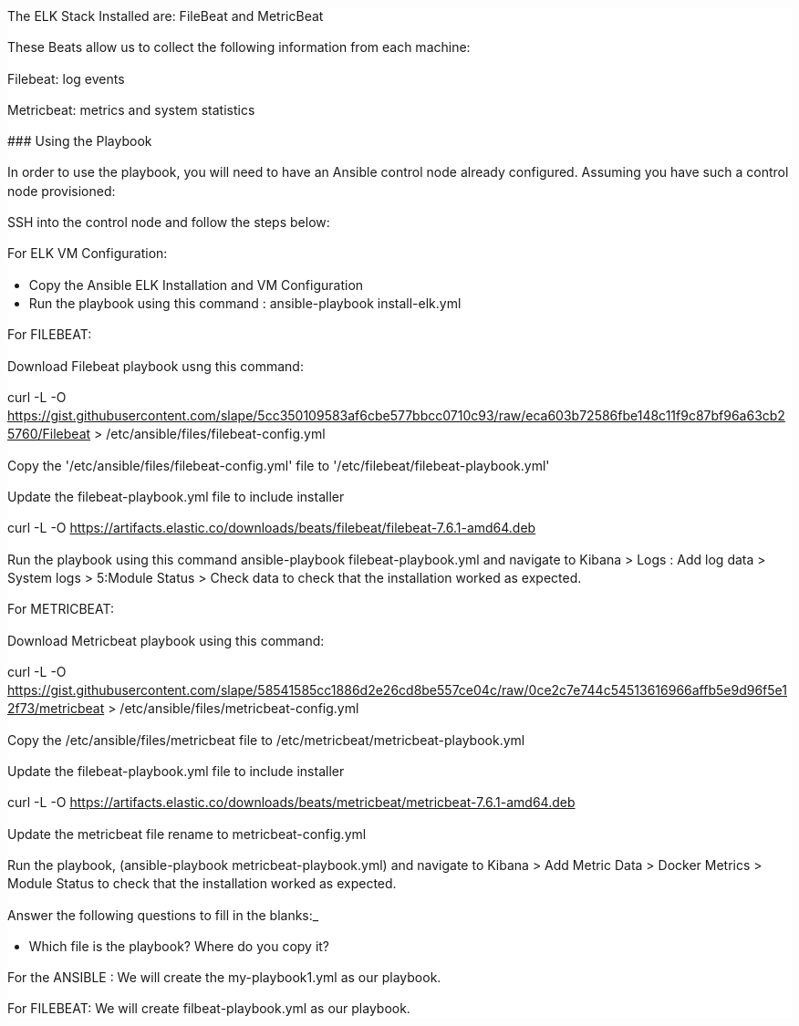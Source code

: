 The ELK Stack Installed are: FileBeat and MetricBeat

These Beats allow us to collect the following information from each machine:

Filebeat: log events

Metricbeat: metrics and system statistics


\### Using the Playbook

In order to use the playbook, you will need to have an Ansible control node already configured. Assuming you have such a control node provisioned:

SSH into the control node and follow the steps below:

For ELK VM Configuration:

- Copy the Ansible ELK Installation and VM Configuration
- Run the playbook using this command : ansible-playbook install-elk.yml

For FILEBEAT:

Download Filebeat playbook usng this command:

curl -L -O https://gist.githubusercontent.com/slape/5cc350109583af6cbe577bbcc0710c93/raw/eca603b72586fbe148c11f9c87bf96a63cb25760/Filebeat > /etc/ansible/files/filebeat-config.yml

Copy the '/etc/ansible/files/filebeat-config.yml' file to '/etc/filebeat/filebeat-playbook.yml'

Update the filebeat-playbook.yml file to include installer

curl -L -O https://artifacts.elastic.co/downloads/beats/filebeat/filebeat-7.6.1-amd64.deb

Run the playbook using this command ansible-playbook filebeat-playbook.yml and navigate to Kibana > Logs : Add log data > System logs > 5:Module Status > Check data to check that the installation worked as expected.

For METRICBEAT:

Download Metricbeat playbook using this command:

curl -L -O https://gist.githubusercontent.com/slape/58541585cc1886d2e26cd8be557ce04c/raw/0ce2c7e744c54513616966affb5e9d96f5e12f73/metricbeat > /etc/ansible/files/metricbeat-config.yml

Copy the /etc/ansible/files/metricbeat file to /etc/metricbeat/metricbeat-playbook.yml

Update the filebeat-playbook.yml file to include installer

curl -L -O https://artifacts.elastic.co/downloads/beats/metricbeat/metricbeat-7.6.1-amd64.deb

Update the metricbeat file rename to metricbeat-config.yml

Run the playbook, (ansible-playbook metricbeat-playbook.yml) and navigate to Kibana > Add Metric Data > Docker Metrics > Module Status to check that the installation worked as expected.

Answer the following questions to fill in the blanks:\_

- Which file is the playbook? Where do you copy it?

For the ANSIBLE : We will create the my-playbook1.yml as our playbook.

For FILEBEAT: We will create filbeat-playbook.yml as our playbook.
